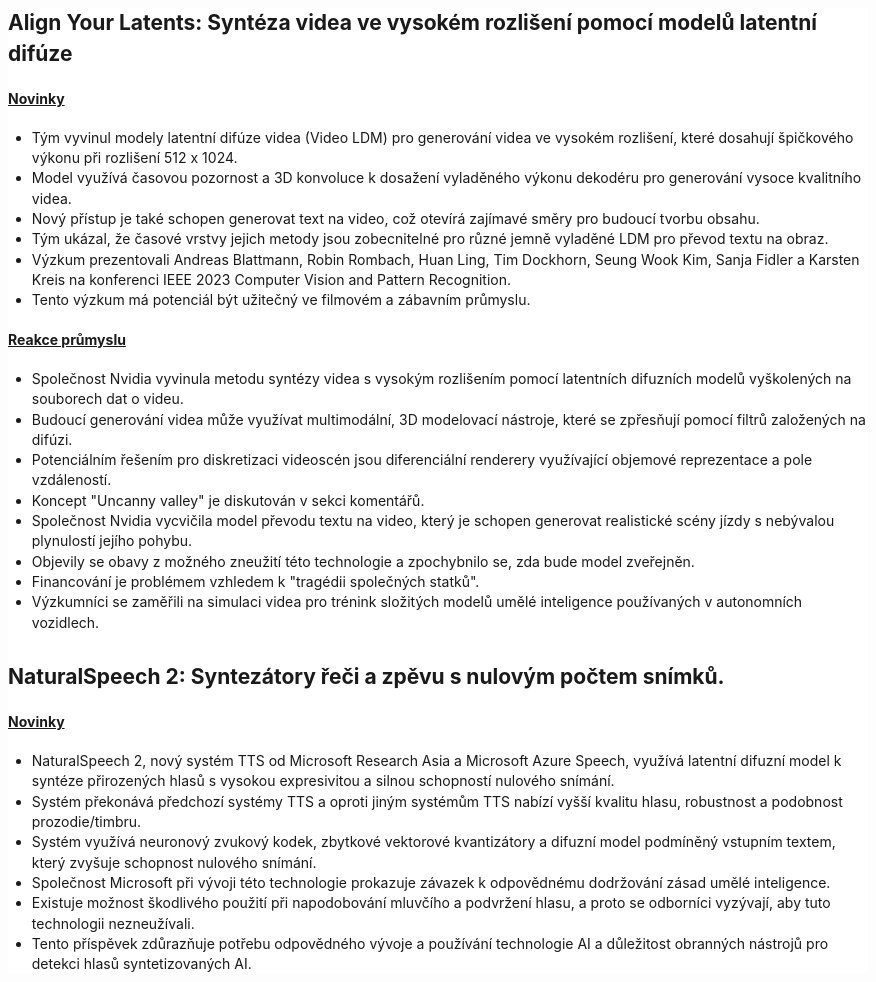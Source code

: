 ## Align Your Latents: Syntéza videa ve vysokém rozlišení pomocí modelů latentní difúze

#### [Novinky](https://research.nvidia.com/labs/toronto-ai/VideoLDM/)

- Tým vyvinul modely latentní difúze videa (Video LDM) pro generování videa ve vysokém rozlišení, které dosahují špičkového výkonu při rozlišení 512 x 1024.
- Model využívá časovou pozornost a 3D konvoluce k dosažení vyladěného výkonu dekodéru pro generování vysoce kvalitního videa.
- Nový přístup je také schopen generovat text na video, což otevírá zajímavé směry pro budoucí tvorbu obsahu.
- Tým ukázal, že časové vrstvy jejich metody jsou zobecnitelné pro různé jemně vyladěné LDM pro převod textu na obraz.
- Výzkum prezentovali Andreas Blattmann, Robin Rombach, Huan Ling, Tim Dockhorn, Seung Wook Kim, Sanja Fidler a Karsten Kreis na konferenci IEEE 2023 Computer Vision and Pattern Recognition.
- Tento výzkum má potenciál být užitečný ve filmovém a zábavním průmyslu.

#### [Reakce průmyslu](http://news.ycombinator.com/item?id=35624544)

- Společnost Nvidia vyvinula metodu syntézy videa s vysokým rozlišením pomocí latentních difuzních modelů vyškolených na souborech dat o videu.
- Budoucí generování videa může využívat multimodální, 3D modelovací nástroje, které se zpřesňují pomocí filtrů založených na difúzi.
- Potenciálním řešením pro diskretizaci videoscén jsou diferenciální renderery využívající objemové reprezentace a pole vzdáleností.
- Koncept "Uncanny valley" je diskutován v sekci komentářů.
- Společnost Nvidia vycvičila model převodu textu na video, který je schopen generovat realistické scény jízdy s nebývalou plynulostí jejího pohybu.
- Objevily se obavy z možného zneužití této technologie a zpochybnilo se, zda bude model zveřejněn.
- Financování je problémem vzhledem k "tragédii společných statků".
- Výzkumníci se zaměřili na simulaci videa pro trénink složitých modelů umělé inteligence používaných v autonomních vozidlech.

## NaturalSpeech 2: Syntezátory řeči a zpěvu s nulovým počtem snímků.

#### [Novinky](https://speechresearch.github.io/naturalspeech2/)

- NaturalSpeech 2, nový systém TTS od Microsoft Research Asia a Microsoft Azure Speech, využívá latentní difuzní model k syntéze přirozených hlasů s vysokou expresivitou a silnou schopností nulového snímání.
- Systém překonává předchozí systémy TTS a oproti jiným systémům TTS nabízí vyšší kvalitu hlasu, robustnost a podobnost prozodie/timbru.
- Systém využívá neuronový zvukový kodek, zbytkové vektorové kvantizátory a difuzní model podmíněný vstupním textem, který zvyšuje schopnost nulového snímání.
- Společnost Microsoft při vývoji této technologie prokazuje závazek k odpovědnému dodržování zásad umělé inteligence.
- Existuje možnost škodlivého použití při napodobování mluvčího a podvržení hlasu, a proto se odborníci vyzývají, aby tuto technologii nezneužívali.
- Tento příspěvek zdůrazňuje potřebu odpovědného vývoje a používání technologie AI a důležitost obranných nástrojů pro detekci hlasů syntetizovaných AI.
